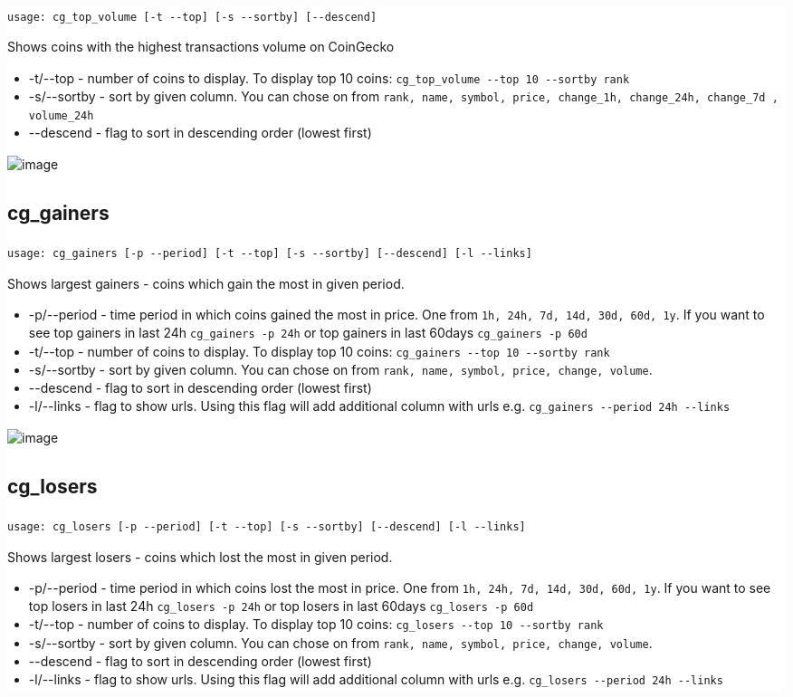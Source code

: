 ```text
usage: cg_top_volume [-t --top] [-s --sortby] [--descend]
```

Shows coins with the highest transactions volume on CoinGecko

* -t/--top - number of coins to display. To display top 10 coins: `cg_top_volume --top 10 --sortby rank`
* -s/--sortby - sort by given column. You can chose on from
  `rank, name, symbol, price, change_1h, change_24h, change_7d , volume_24h`
* --descend - flag to sort in descending order (lowest first)

![image](https://user-images.githubusercontent.com/275820/124305188-0a8b1900-db65-11eb-953f-febc32500ff9.png)

## cg_gainers <a name="cg_gainers"></a>

```text
usage: cg_gainers [-p --period] [-t --top] [-s --sortby] [--descend] [-l --links]
```

Shows largest gainers - coins which gain the most in given period.

* -p/--period - time period in which coins gained the most in price. One from `1h, 24h, 7d, 14d, 30d, 60d, 1y`.
  If you want to see top gainers in last 24h `cg_gainers -p 24h` or top gainers in last 60days `cg_gainers -p 60d`
* -t/--top - number of coins to display. To display top 10 coins: `cg_gainers --top 10 --sortby rank`
* -s/--sortby - sort by given column. You can chose on from `rank, name, symbol, price, change, volume`.
* --descend - flag to sort in descending order (lowest first)
* -l/--links - flag to show urls. Using this flag will add additional column with urls e.g. `cg_gainers --period 24h --links`

![image](https://user-images.githubusercontent.com/275820/124305218-137bea80-db65-11eb-914c-865b56cf33ea.png)

## cg_losers <a name="cg_losers"></a>

```text
usage: cg_losers [-p --period] [-t --top] [-s --sortby] [--descend] [-l --links]
```

Shows largest losers - coins which lost the most in given period.

* -p/--period - time period in which coins lost the most in price. One from `1h, 24h, 7d, 14d, 30d, 60d, 1y`.
  If you want to see top losers in last 24h `cg_losers -p 24h` or top losers in last 60days `cg_losers -p 60d`
* -t/--top - number of coins to display. To display top 10 coins: `cg_losers --top 10 --sortby rank`
* -s/--sortby - sort by given column. You can chose on from `rank, name, symbol, price, change, volume`.
* --descend - flag to sort in descending order (lowest first)
* -l/--links - flag to show urls. Using this flag will add additional column with urls e.g. `cg_losers --period 24h --links`
